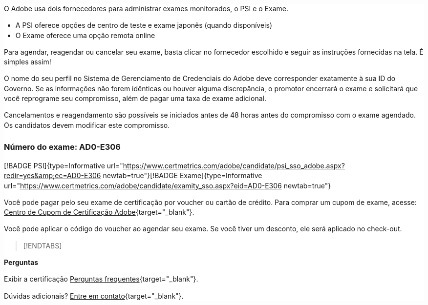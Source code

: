 O Adobe usa dois fornecedores para administrar exames monitorados, o PSI e o Exame.

* A PSI oferece opções de centro de teste e exame japonês (quando disponíveis)
* O Exame oferece uma opção remota online

Para agendar, reagendar ou cancelar seu exame, basta clicar no fornecedor escolhido e seguir as instruções fornecidas na tela. É simples assim!

O nome do seu perfil no Sistema de Gerenciamento de Credenciais do Adobe deve corresponder exatamente à sua ID do Governo. Se as informações não forem idênticas ou houver alguma discrepância, o promotor encerrará o exame e solicitará que você reprograme seu compromisso, além de pagar uma taxa de exame adicional.

Cancelamentos e reagendamento são possíveis se iniciados antes de 48 horas antes do compromisso com o exame agendado. Os candidatos devem modificar este compromisso.

### Número do exame: AD0-E306

[!BADGE PSI]{type=Informative url="https://www.certmetrics.com/adobe/candidate/psi_sso_adobe.aspx?redir=yes&amp;ec=AD0-E306 newtab=true"}[!BADGE Exame]{type=Informative url="https://www.certmetrics.com/adobe/candidate/examity_sso.aspx?eid=AD0-E306 newtab=true"}

Você pode pagar pelo seu exame de certificação por voucher ou cartão de crédito. Para comprar um cupom de exame, acesse: [Centro de Cupom de Certificação Adobe](https://market.xvoucher.com/adobe/global){target="_blank"}.

Você pode aplicar o código do voucher ao agendar seu exame. Se você tiver um desconto, ele será aplicado no check-out.

>[!ENDTABS]

**Perguntas**

Exibir a certificação [Perguntas frequentes](https://experienceleague.adobe.com/docs/certification/certification/faq.html?lang=en){target="_blank"}.

Dúvidas adicionais? [Entre em contato](mailto:certif@adobe.com){target="_blank"}.
